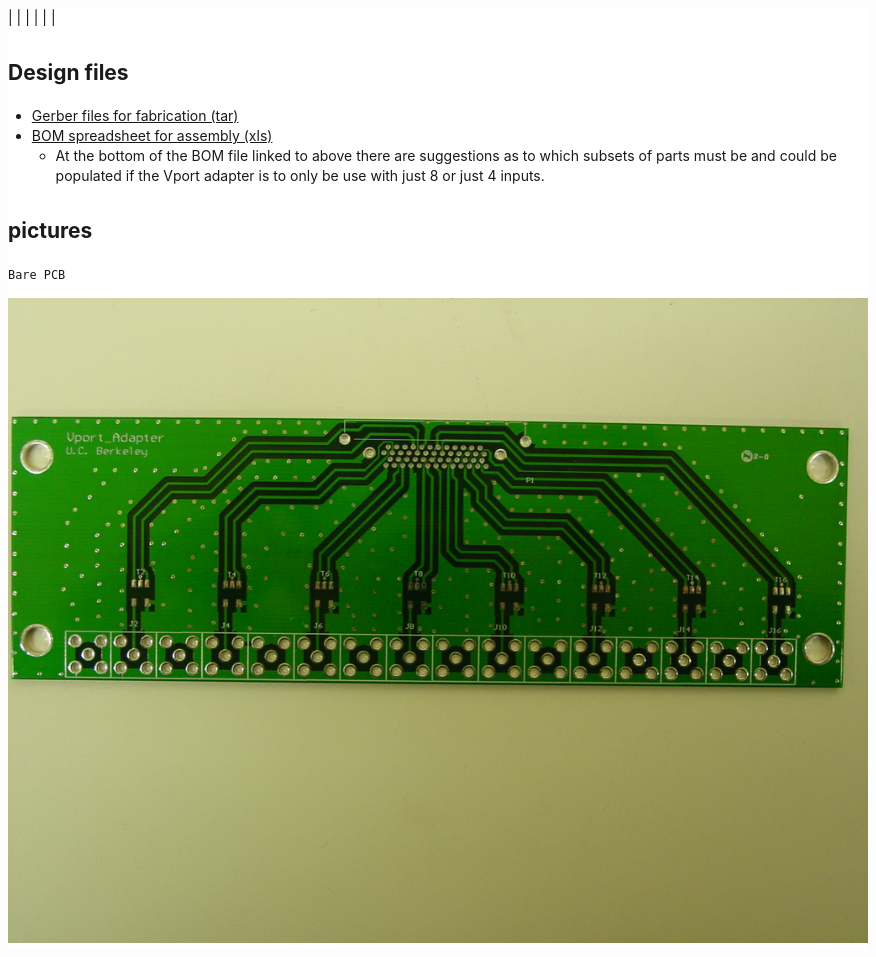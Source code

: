 |                      |              |                         |                                    |                                               |

## Design files

  - [Gerber files for fabrication (tar)](gerbers/Vport_adapter_2012aug21.tar)
  - [BOM spreadsheet for assembly (xls)](BOM/Vport_BOM_2012jan07.xls)
      - At the bottom of the BOM file linked to above there are
        suggestions as to which subsets of parts must be and could be
        populated if the Vport adapter is to only be use with just 8 or
        just 4 inputs.

## pictures

`Bare PCB`

![SMA to Vport test board top(JPG)](photos/Vp_test_top.JPG)
